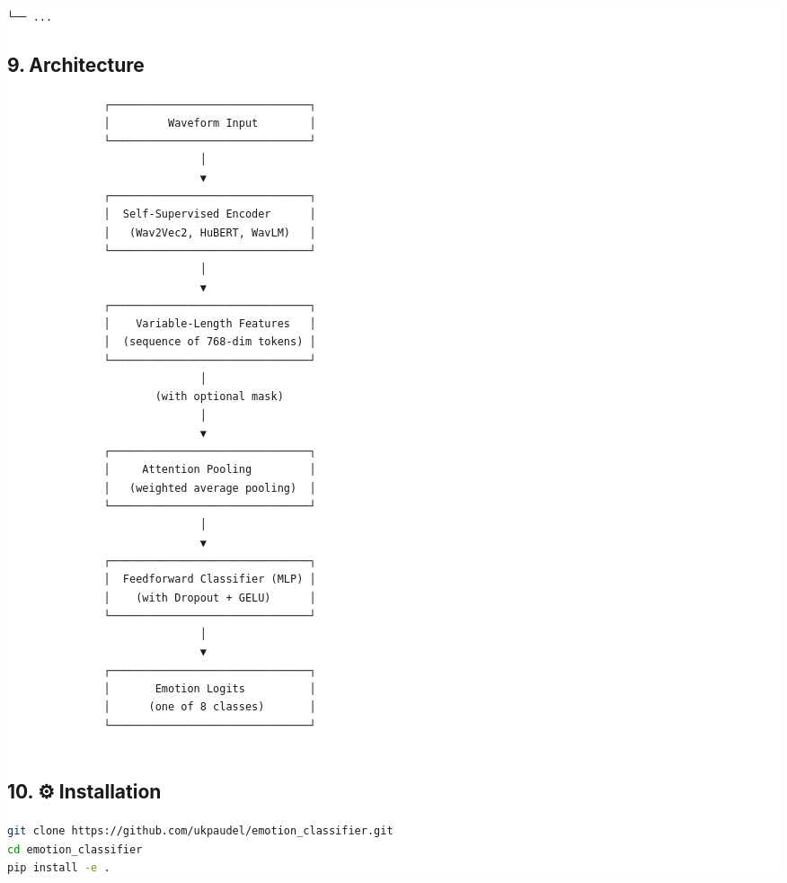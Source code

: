 ```text
└── ...
```


## 9\. Architecture
```
               ┌───────────────────────────────┐
               │         Waveform Input        │
               └───────────────────────────────┘
                              │
                              ▼
               ┌───────────────────────────────┐
               │  Self-Supervised Encoder      │
               │   (Wav2Vec2, HuBERT, WavLM)   │
               └───────────────────────────────┘
                              │
                              ▼
               ┌───────────────────────────────┐
               │    Variable-Length Features   │
               │  (sequence of 768-dim tokens) │
               └───────────────────────────────┘
                              │
                       (with optional mask)
                              │
                              ▼
               ┌───────────────────────────────┐
               │     Attention Pooling         │
               │   (weighted average pooling)  │
               └───────────────────────────────┘
                              │
                              ▼
               ┌───────────────────────────────┐
               │  Feedforward Classifier (MLP) │
               │    (with Dropout + GELU)      │
               └───────────────────────────────┘
                              │
                              ▼
               ┌───────────────────────────────┐
               │       Emotion Logits          │
               │      (one of 8 classes)       │
               └───────────────────────────────┘


```
## 10. ⚙️ Installation

```bash
git clone https://github.com/ukpaudel/emotion_classifier.git
cd emotion_classifier
pip install -e .

```
